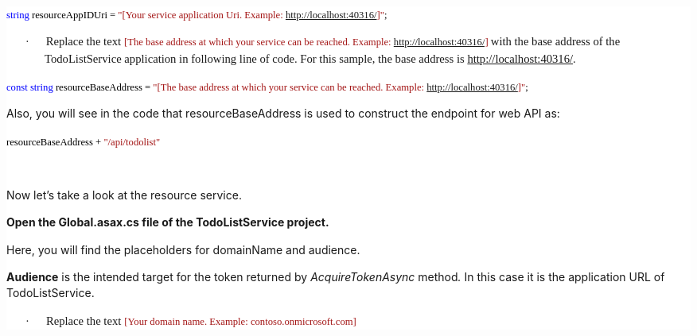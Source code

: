</span><span style="font-size:9.5pt; font-family:Consolas; color:blue; background:white">string</span><span style="font-size:9.5pt; font-family:Consolas; color:black; background:white"> resourceAppIDUri =
</span><span style="font-size:9.5pt; font-family:Consolas; color:#a31515; background:white">&quot;[Your service application Uri. Example:
</span><a href="http://localhost:40316/"><span style="font-size:9.5pt; font-family:Consolas; background:white">http://localhost:40316/</span></a><span style="font-size:9.5pt; font-family:Consolas; color:#a31515; background:white">]&quot;</span><span style="font-size:9.5pt; font-family:Consolas; color:black; background:white">;</span></p>
<p class="MsoListParagraph" style="margin-left:.5in; text-indent:-.25in"><span style="font-family:Symbol"><span>&middot;<span style="font:7.0pt &quot;Times New Roman&quot;">&nbsp;&nbsp;&nbsp;&nbsp;&nbsp;&nbsp;&nbsp;&nbsp;
</span></span></span><span style="font-size:11.0pt; font-family:&quot;Calibri&quot;,&quot;sans-serif&quot;">Replace the text</span><span>
</span><span style="font-size:9.5pt; font-family:Consolas; color:#a31515; background:white">[The base address at which your service can be reached. Example:
</span><a href="http://localhost:40316/"><span style="font-size:9.5pt; font-family:Consolas; background:white">http://localhost:40316/</span></a><span style="font-size:9.5pt; font-family:Consolas; color:#a31515; background:white">]</span><span style="font-size:9.5pt; font-family:Consolas; color:#a31515">
</span><span style="font-size:11.0pt; font-family:&quot;Calibri&quot;,&quot;sans-serif&quot;">with the base address of the TodoListService application in following line of code. For this sample, the base address is
</span><a href="http://localhost:40316/"><span style="font-size:11.0pt; font-family:&quot;Calibri&quot;,&quot;sans-serif&quot;">http://localhost:40316/</span></a><span style="font-size:11.0pt; font-family:&quot;Calibri&quot;,&quot;sans-serif&quot;">.
</span></p>
<p class="MsoNormal"><span style="font-size:9.5pt; line-height:115%; font-family:Consolas; color:blue; background:white">const</span><span style="font-size:9.5pt; line-height:115%; font-family:Consolas; color:black; background:white">
</span><span style="font-size:9.5pt; line-height:115%; font-family:Consolas; color:blue; background:white">string</span><span style="font-size:9.5pt; line-height:115%; font-family:Consolas; color:black; background:white"> resourceBaseAddress =
</span><span style="font-size:9.5pt; line-height:115%; font-family:Consolas; color:#a31515; background:white">&quot;[The base address at which your service can be reached. Example:
</span><a href="http://localhost:40316/"><span style="font-size:9.5pt; line-height:115%; font-family:Consolas; background:white">http://localhost:40316/</span></a><span style="font-size:9.5pt; line-height:115%; font-family:Consolas; color:#a31515; background:white">]&quot;</span><span style="font-size:9.5pt; line-height:115%; font-family:Consolas; color:black; background:white">;</span></p>
<p class="MsoNormal"><span>Also, you will see in the code that resourceBaseAddress is used to construct the endpoint for web API as:</span></p>
<p class="MsoNormal"><span style="font-size:9.5pt; line-height:115%; font-family:Consolas; color:black; background:white">resourceBaseAddress &#43;
</span><span style="font-size:9.5pt; line-height:115%; font-family:Consolas; color:#a31515; background:white">&quot;/api/todolist&quot;</span></p>
<p class="MsoNormal">&nbsp;</p>
<p class="MsoNormal"><span>Now let&rsquo;s take a look at the resource service.</span><strong><span>&nbsp;</span></strong></p>
<p class="MsoNormal"><strong><span>Open the Global.asax.cs file of the TodoListService project.</span></strong><span>&nbsp;</span></p>
<p class="MsoNormal"><span>Here, you will find the placeholders for domainName and audience.</span></p>
<p class="MsoNormal"><strong><span>Audience</span></strong><span> is the </span>
<span>intended target for the token returned by </span><em>AcquireTokenAsync </em>
method<em>.</em><span> In this case it is the application URL of </span><span>TodoListService.</span><strong>&nbsp;</strong></p>
<p class="MsoListParagraph" style="margin-left:.5in; text-indent:-.25in"><span style="font-size:11.0pt; font-family:Symbol"><span>&middot;<span style="font:7.0pt &quot;Times New Roman&quot;">&nbsp;&nbsp;&nbsp;&nbsp;&nbsp;&nbsp;&nbsp;&nbsp;
</span></span></span><span style="font-size:11.0pt; font-family:&quot;Calibri&quot;,&quot;sans-serif&quot;">Replace the text</span><span>
</span><span style="font-size:9.5pt; font-family:Consolas; color:#a31515; background:white">[Your domain name. Example: contoso.onmicrosoft.com]</span>